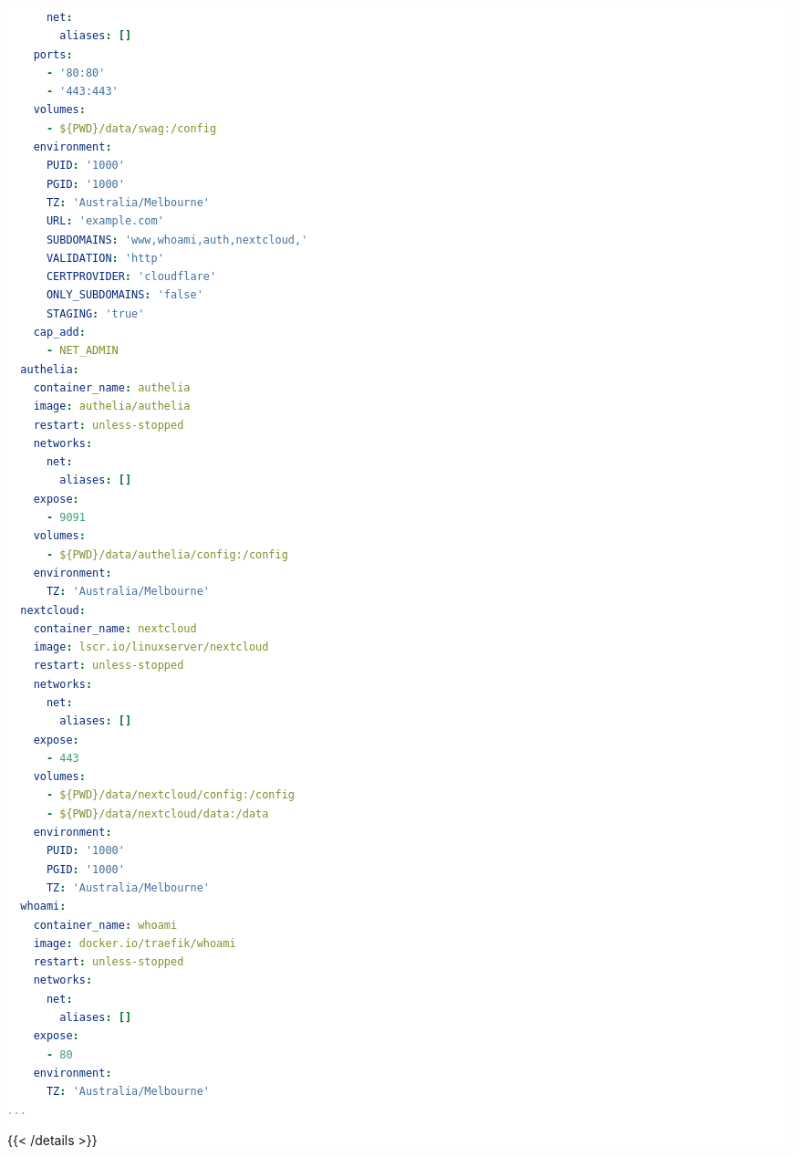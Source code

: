 ```yaml
      net:
        aliases: []
    ports:
      - '80:80'
      - '443:443'
    volumes:
      - ${PWD}/data/swag:/config
    environment:
      PUID: '1000'
      PGID: '1000'
      TZ: 'Australia/Melbourne'
      URL: 'example.com'
      SUBDOMAINS: 'www,whoami,auth,nextcloud,'
      VALIDATION: 'http'
      CERTPROVIDER: 'cloudflare'
      ONLY_SUBDOMAINS: 'false'
      STAGING: 'true'
    cap_add:
      - NET_ADMIN
  authelia:
    container_name: authelia
    image: authelia/authelia
    restart: unless-stopped
    networks:
      net:
        aliases: []
    expose:
      - 9091
    volumes:
      - ${PWD}/data/authelia/config:/config
    environment:
      TZ: 'Australia/Melbourne'
  nextcloud:
    container_name: nextcloud
    image: lscr.io/linuxserver/nextcloud
    restart: unless-stopped
    networks:
      net:
        aliases: []
    expose:
      - 443
    volumes:
      - ${PWD}/data/nextcloud/config:/config
      - ${PWD}/data/nextcloud/data:/data
    environment:
      PUID: '1000'
      PGID: '1000'
      TZ: 'Australia/Melbourne'
  whoami:
    container_name: whoami
    image: docker.io/traefik/whoami
    restart: unless-stopped
    networks:
      net:
        aliases: []
    expose:
      - 80
    environment:
      TZ: 'Australia/Melbourne'
...
```
{{< /details >}}
